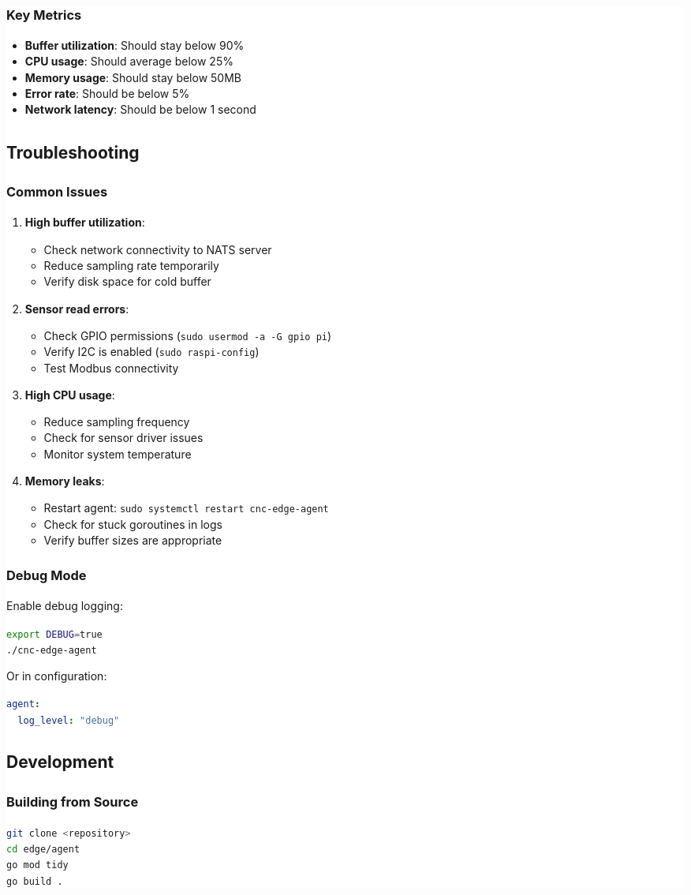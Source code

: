 ### Key Metrics

- **Buffer utilization**: Should stay below 90%
- **CPU usage**: Should average below 25%
- **Memory usage**: Should stay below 50MB
- **Error rate**: Should be below 5%
- **Network latency**: Should be below 1 second

## Troubleshooting

### Common Issues

1. **High buffer utilization**:
   - Check network connectivity to NATS server
   - Reduce sampling rate temporarily
   - Verify disk space for cold buffer

2. **Sensor read errors**:
   - Check GPIO permissions (`sudo usermod -a -G gpio pi`)
   - Verify I2C is enabled (`sudo raspi-config`)
   - Test Modbus connectivity

3. **High CPU usage**:
   - Reduce sampling frequency
   - Check for sensor driver issues
   - Monitor system temperature

4. **Memory leaks**:
   - Restart agent: `sudo systemctl restart cnc-edge-agent`
   - Check for stuck goroutines in logs
   - Verify buffer sizes are appropriate

### Debug Mode

Enable debug logging:

```bash
export DEBUG=true
./cnc-edge-agent
```

Or in configuration:
```yaml
agent:
  log_level: "debug"
```

## Development

### Building from Source

```bash
git clone <repository>
cd edge/agent
go mod tidy
go build .
```
